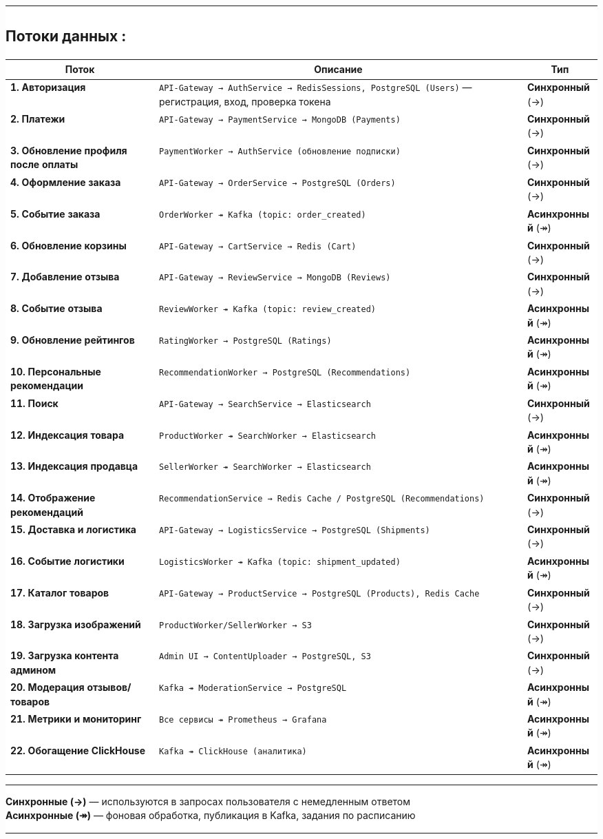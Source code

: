 
---

##  **Потоки данных :**

| Поток | Описание | Тип |
|-------|----------|-----|
| **1. Авторизация** | `API-Gateway → AuthService → RedisSessions, PostgreSQL (Users)` — регистрация, вход, проверка токена | **Синхронный** (→) |
| **2. Платежи** | `API-Gateway → PaymentService → MongoDB (Payments)` | **Синхронный** (→) |
| **3. Обновление профиля после оплаты** | `PaymentWorker → AuthService (обновление подписки)` | **Синхронный** (→) |
| **4. Оформление заказа** | `API-Gateway → OrderService → PostgreSQL (Orders)` | **Синхронный** (→) |
| **5. Событие заказа** | `OrderWorker ↠ Kafka (topic: order_created)` | **Асинхронный** (↠) |
| **6. Обновление корзины** | `API-Gateway → CartService → Redis (Cart)` | **Синхронный** (→) |
| **7. Добавление отзыва** | `API-Gateway → ReviewService → MongoDB (Reviews)` | **Синхронный** (→) |
| **8. Событие отзыва** | `ReviewWorker ↠ Kafka (topic: review_created)` | **Асинхронный** (↠) |
| **9. Обновление рейтингов** | `RatingWorker → PostgreSQL (Ratings)` | **Асинхронный** (↠) |
| **10. Персональные рекомендации** | `RecommendationWorker → PostgreSQL (Recommendations)` | **Асинхронный** (↠) |
| **11. Поиск** | `API-Gateway → SearchService → Elasticsearch` | **Синхронный** (→) |
| **12. Индексация товара** | `ProductWorker ↠ SearchWorker → Elasticsearch` | **Асинхронный** (↠) |
| **13. Индексация продавца** | `SellerWorker ↠ SearchWorker → Elasticsearch` | **Асинхронный** (↠) |
| **14. Отображение рекомендаций** | `RecommendationService → Redis Cache / PostgreSQL (Recommendations)` | **Синхронный** (→) |
| **15. Доставка и логистика** | `API-Gateway → LogisticsService → PostgreSQL (Shipments)` | **Синхронный** (→) |
| **16. Событие логистики** | `LogisticsWorker ↠ Kafka (topic: shipment_updated)` | **Асинхронный** (↠) |
| **17. Каталог товаров** | `API-Gateway → ProductService → PostgreSQL (Products), Redis Cache` | **Синхронный** (→) |
| **18. Загрузка изображений** | `ProductWorker/SellerWorker → S3` | **Синхронный** (→) |
| **19. Загрузка контента админом** | `Admin UI → ContentUploader → PostgreSQL, S3` | **Синхронный** (→) |
| **20. Модерация отзывов/товаров** | `Kafka ↠ ModerationService → PostgreSQL` | **Асинхронный** (↠) |
| **21. Метрики и мониторинг** | `Все сервисы ↠ Prometheus → Grafana` | **Асинхронный** (↠) |
| **22. Обогащение ClickHouse** | `Kafka ↠ ClickHouse (аналитика)` | **Асинхронный** (↠) |

---

**Синхронные (→)** — используются в запросах пользователя с немедленным ответом  
**Асинхронные (↠)** — фоновая обработка, публикация в Kafka, задания по расписанию

---


